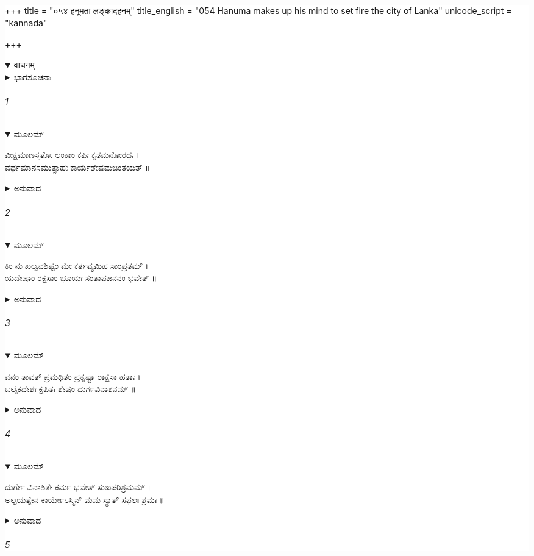 +++
title = "०५४ हनूमता लङ्कादहनम्"
title_english = "054 Hanuma makes up his mind to set fire the city of Lanka"
unicode_script = "kannada"

+++
<details open><summary>वाचनम्</summary>

<div class="audioEmbed"  caption="श्रीराम-हरिसीताराममूर्ति-घनपाठिभ्यां वचनम्" src="https://archive.org/download/Ramayana-recitation-Sriram-harisItArAmamUrti-Ghanapaati-v2/Kanda_5/Kanda_5_SK-054-Hanuma_makes_up_his_mind_to_set_fire_the_city of Lanka.mp3"></div>
</details>



<details><summary>ಭಾಗಸೂಚನಾ</summary></details>

###### 1


<details open><summary>ಮೂಲಮ್</summary>

ವೀಕ್ಷಮಾಣಸ್ತತೋ ಲಂಕಾಂ ಕಪಿಃ ಕೃತಮನೋರಥಃ ।  
ವರ್ಧಮಾನಸಮುತ್ಸಾಹಃ ಕಾರ್ಯಶೇಷಮಚಿಂತಯತ್ ॥
</details>

<details><summary>ಅನುವಾದ</summary></details>

###### 2


<details open><summary>ಮೂಲಮ್</summary>

ಕಿಂ ನು ಖಲ್ವವಶಿಷ್ಟಂ ಮೇ ಕರ್ತವ್ಯಮಿಹ ಸಾಂಪ್ರತಮ್ ।  
ಯದೇಷಾಂ ರಕ್ಷಸಾಂ ಭೂಯಃ ಸಂತಾಪಜನನಂ ಭವೇತ್ ॥
</details>

<details><summary>ಅನುವಾದ</summary></details>

###### 3


<details open><summary>ಮೂಲಮ್</summary>

ವನಂ ತಾವತ್ ಪ್ರಮಥಿತಂ ಪ್ರಕೃಷ್ಟಾ ರಾಕ್ಷಸಾ ಹತಾಃ ।  
ಬಲೈಕದೇಶಃ ಕ್ಷಪಿತಃ ಶೇಷಂ ದುರ್ಗವಿನಾಶನಮ್ ॥
</details>

<details><summary>ಅನುವಾದ</summary></details>

###### 4


<details open><summary>ಮೂಲಮ್</summary>

ದುರ್ಗೇ ವಿನಾಶಿತೇ ಕರ್ಮ ಭವೇತ್ ಸುಖಪರಿಶ್ರಮಮ್ ।  
ಅಲ್ಪಯತ್ನೇನ ಕಾರ್ಯೇಽಸ್ಮಿನ್ ಮಮ ಸ್ಯಾತ್ ಸಫಲಃ ಶ್ರಮಃ ॥
</details>

<details><summary>ಅನುವಾದ</summary></details>

###### 5
